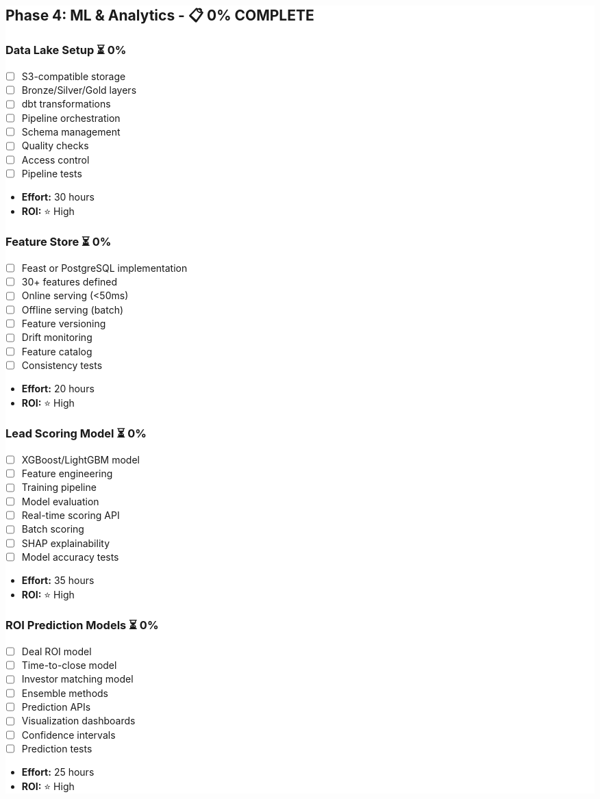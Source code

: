 
## Phase 4: ML & Analytics - 📋 0% COMPLETE

### Data Lake Setup ⏳ 0%
- [ ] S3-compatible storage
- [ ] Bronze/Silver/Gold layers
- [ ] dbt transformations
- [ ] Pipeline orchestration
- [ ] Schema management
- [ ] Quality checks
- [ ] Access control
- [ ] Pipeline tests
- **Effort:** 30 hours
- **ROI:** ⭐ High

### Feature Store ⏳ 0%
- [ ] Feast or PostgreSQL implementation
- [ ] 30+ features defined
- [ ] Online serving (<50ms)
- [ ] Offline serving (batch)
- [ ] Feature versioning
- [ ] Drift monitoring
- [ ] Feature catalog
- [ ] Consistency tests
- **Effort:** 20 hours
- **ROI:** ⭐ High

### Lead Scoring Model ⏳ 0%
- [ ] XGBoost/LightGBM model
- [ ] Feature engineering
- [ ] Training pipeline
- [ ] Model evaluation
- [ ] Real-time scoring API
- [ ] Batch scoring
- [ ] SHAP explainability
- [ ] Model accuracy tests
- **Effort:** 35 hours
- **ROI:** ⭐ High

### ROI Prediction Models ⏳ 0%
- [ ] Deal ROI model
- [ ] Time-to-close model
- [ ] Investor matching model
- [ ] Ensemble methods
- [ ] Prediction APIs
- [ ] Visualization dashboards
- [ ] Confidence intervals
- [ ] Prediction tests
- **Effort:** 25 hours
- **ROI:** ⭐ High

